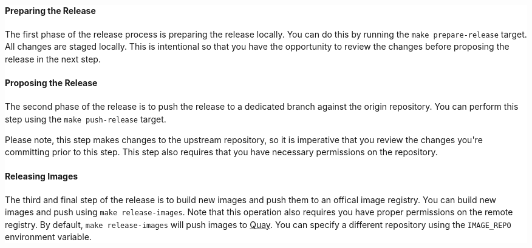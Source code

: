 #### Preparing the Release

The first phase of the release process is preparing the release locally. You
can do this by running the `make prepare-release` target. All changes are
staged locally. This is intentional so that you have the opportunity to
review the changes before proposing the release in the next step.

#### Proposing the Release

The second phase of the release is to push the release to a dedicated branch
against the origin repository. You can perform this step using the `make
push-release` target.

Please note, this step makes changes to the upstream repository, so it is
imperative that you review the changes you're committing prior to this step.
This step also requires that you have necessary permissions on the repository.

#### Releasing Images

The third and final step of the release is to build new images and push them to
an offical image registry. You can build new images and push using `make
release-images`. Note that this operation also requires you have proper
permissions on the remote registry. By default, `make release-images` will push
images to
[Quay](https://quay.io/repository/file-integrity-operator/file-integrity-operator).
You can specify a different repository using the `IMAGE_REPO` environment
variable.

